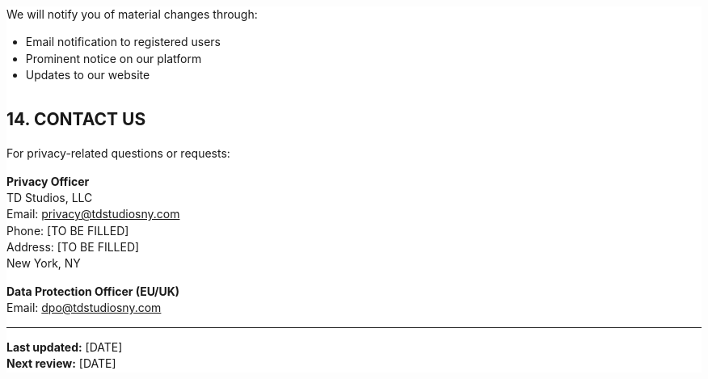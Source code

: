 We will notify you of material changes through:
- Email notification to registered users
- Prominent notice on our platform
- Updates to our website

## 14. CONTACT US

For privacy-related questions or requests:

**Privacy Officer**  
TD Studios, LLC  
Email: privacy@tdstudiosny.com  
Phone: [TO BE FILLED]  
Address: [TO BE FILLED]  
New York, NY

**Data Protection Officer (EU/UK)**  
Email: dpo@tdstudiosny.com

---

**Last updated:** [DATE]  
**Next review:** [DATE]